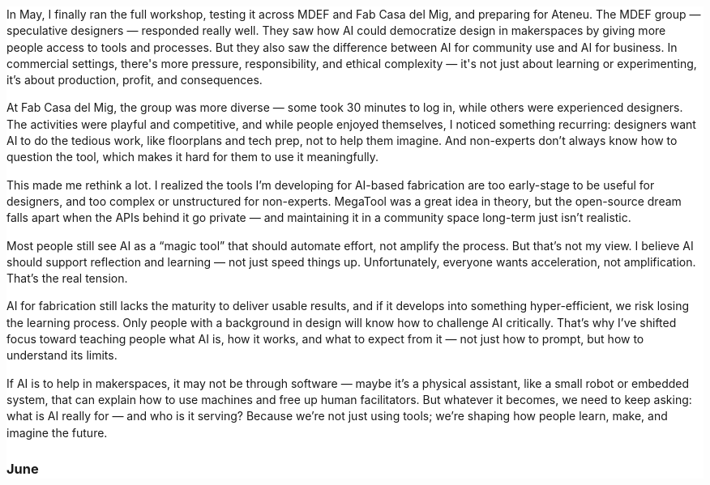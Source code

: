 In May, I finally ran the full workshop, testing it across MDEF and Fab Casa del Mig, and preparing for Ateneu. The MDEF group — speculative designers — responded really well. They saw how AI could democratize design in makerspaces by giving more people access to tools and processes. But they also saw the difference between AI for community use and AI for business. In commercial settings, there's more pressure, responsibility, and ethical complexity — it's not just about learning or experimenting, it’s about production, profit, and consequences.

At Fab Casa del Mig, the group was more diverse — some took 30 minutes to log in, while others were experienced designers. The activities were playful and competitive, and while people enjoyed themselves, I noticed something recurring: designers want AI to do the tedious work, like floorplans and tech prep, not to help them imagine. And non-experts don’t always know how to question the tool, which makes it hard for them to use it meaningfully.

This made me rethink a lot. I realized the tools I’m developing for AI-based fabrication are too early-stage to be useful for designers, and too complex or unstructured for non-experts. MegaTool was a great idea in theory, but the open-source dream falls apart when the APIs behind it go private — and maintaining it in a community space long-term just isn’t realistic.

Most people still see AI as a “magic tool” that should automate effort, not amplify the process. But that’s not my view. I believe AI should support reflection and learning — not just speed things up. Unfortunately, everyone wants acceleration, not amplification. That’s the real tension.

AI for fabrication still lacks the maturity to deliver usable results, and if it develops into something hyper-efficient, we risk losing the learning process. Only people with a background in design will know how to challenge AI critically. That’s why I’ve shifted focus toward teaching people what AI is, how it works, and what to expect from it — not just how to prompt, but how to understand its limits.

If AI is to help in makerspaces, it may not be through software — maybe it’s a physical assistant, like a small robot or embedded system, that can explain how to use machines and free up human facilitators. But whatever it becomes, we need to keep asking: what is AI really for — and who is it serving? Because we’re not just using tools; we’re shaping how people learn, make, and imagine the future.

### June